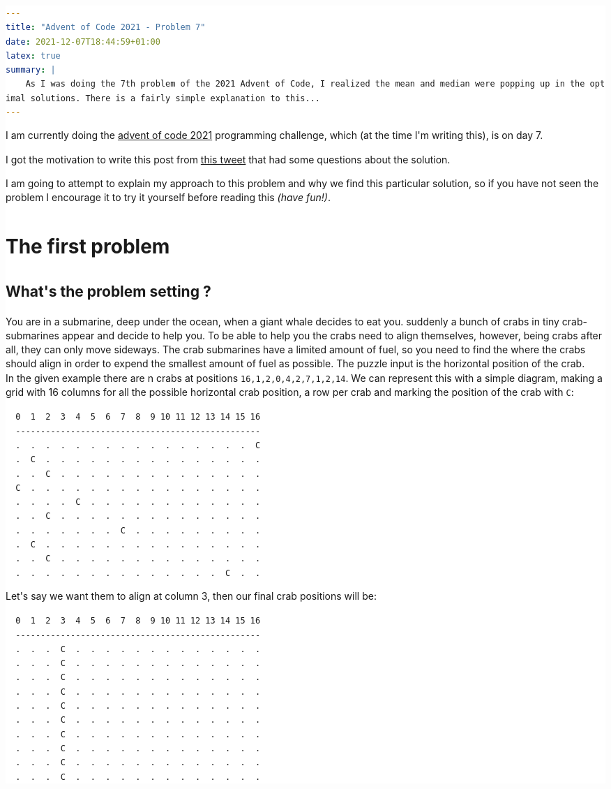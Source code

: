 ```yaml
---
title: "Advent of Code 2021 - Problem 7"
date: 2021-12-07T18:44:59+01:00
latex: true
summary: |
    As I was doing the 7th problem of the 2021 Advent of Code, I realized the mean and median were popping up in the optimal solutions. There is a fairly simple explanation to this... 
---
```


I am currently doing the [advent of code 2021](https://adventofcode.com/2021) programming challenge, which (at the time I'm writing this), is on day 7.  

I got the motivation to write this post from [this tweet](https://twitter.com/QuentinLclrc/status/1468195574776274951?s=20) that had some questions about the solution.  

I am going to attempt to explain my approach to this problem and why we find this particular solution, so if you have not seen the problem I encourage it to try it yourself before reading this *(have fun!)*. 

# The first problem
## What's the problem setting ? 
You are in a submarine, deep under the ocean, when a giant whale decides to eat you. suddenly a bunch of crabs in tiny crab-submarines appear and decide to help you. To be able to help you the crabs need to align themselves, however, being crabs after all, they can only move sideways. The crab submarines have a limited amount of fuel, so you need to find the where the crabs should align in order to expend the smallest amount of fuel as possible. The puzzle input is the horizontal position of the crab.  
In the given example there are n crabs at positions `16,1,2,0,4,2,7,1,2,14`. We can represent this with a simple diagram, making a grid with 16 columns for all the possible horizontal crab position, a row per crab and marking the position of the crab with `C`:  
```
  0  1  2  3  4  5  6  7  8  9 10 11 12 13 14 15 16
  -------------------------------------------------
  .  .  .  .  .  .  .  .  .  .  .  .  .  .  .  .  C
  .  C  .  .  .  .  .  .  .  .  .  .  .  .  .  .  .
  .  .  C  .  .  .  .  .  .  .  .  .  .  .  .  .  .
  C  .  .  .  .  .  .  .  .  .  .  .  .  .  .  .  .
  .  .  .  .  C  .  .  .  .  .  .  .  .  .  .  .  .
  .  .  C  .  .  .  .  .  .  .  .  .  .  .  .  .  .
  .  .  .  .  .  .  .  C  .  .  .  .  .  .  .  .  .
  .  C  .  .  .  .  .  .  .  .  .  .  .  .  .  .  .
  .  .  C  .  .  .  .  .  .  .  .  .  .  .  .  .  .
  .  .  .  .  .  .  .  .  .  .  .  .  .  .  C  .  .
```

Let's say we want them to align at column 3, then our final crab positions will be:  
```
  0  1  2  3  4  5  6  7  8  9 10 11 12 13 14 15 16
  -------------------------------------------------
  .  .  .  C  .  .  .  .  .  .  .  .  .  .  .  .  .
  .  .  .  C  .  .  .  .  .  .  .  .  .  .  .  .  .
  .  .  .  C  .  .  .  .  .  .  .  .  .  .  .  .  .
  .  .  .  C  .  .  .  .  .  .  .  .  .  .  .  .  .
  .  .  .  C  .  .  .  .  .  .  .  .  .  .  .  .  .
  .  .  .  C  .  .  .  .  .  .  .  .  .  .  .  .  .
  .  .  .  C  .  .  .  .  .  .  .  .  .  .  .  .  .
  .  .  .  C  .  .  .  .  .  .  .  .  .  .  .  .  .
  .  .  .  C  .  .  .  .  .  .  .  .  .  .  .  .  .
  .  .  .  C  .  .  .  .  .  .  .  .  .  .  .  .  .
```